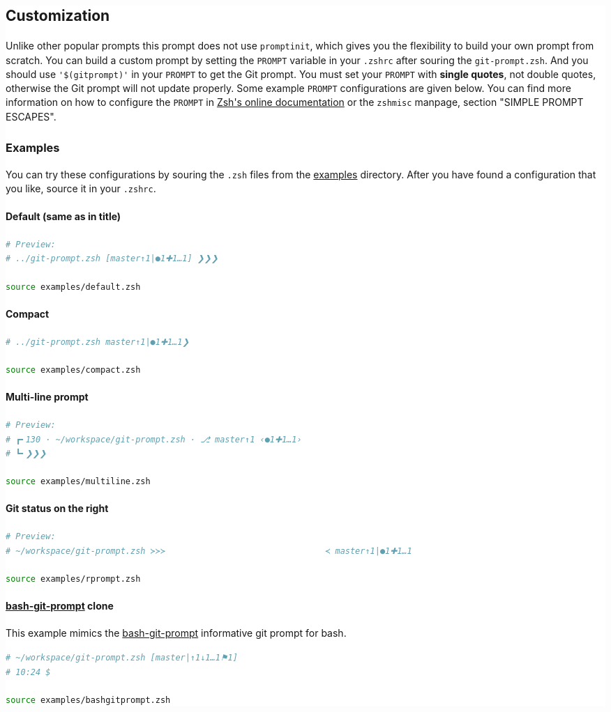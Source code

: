 ## Customization
Unlike other popular prompts this prompt does not use `promptinit`, which gives you the flexibility to build your own prompt from scratch.
You can build a custom prompt by setting the `PROMPT` variable in your `.zshrc` after souring the `git-prompt.zsh`.
And you should use `'$(gitprompt)'` in your `PROMPT` to get the Git prompt.
You must set your `PROMPT` with **single quotes**, not double quotes, otherwise the Git prompt will not update properly.
Some example `PROMPT` configurations are given below.
You can find more information on how to configure the `PROMPT` in [Zsh's online documentation](http://zsh.sourceforge.net/Doc/Release/Prompt-Expansion.html) or the `zshmisc` manpage, section "SIMPLE PROMPT ESCAPES".

### Examples
You can try these configurations by souring the `.zsh` files from the [examples](./examples) directory.
After you have found a configuration that you like, source it in your `.zshrc`.

#### Default (same as in title)
```zsh
# Preview:
# ../git-prompt.zsh [master↑1|●1✚1…1] ❯❯❯

source examples/default.zsh
```
#### Compact
```zsh
# ../git-prompt.zsh master↑1|●1✚1…1❯

source examples/compact.zsh
```

#### Multi-line prompt
```zsh
# Preview:
# ┏╸130 · ~/workspace/git-prompt.zsh · ⎇ master↑1 ‹●1✚1…1›
# ┗╸❯❯❯

source examples/multiline.zsh
```

#### Git status on the right
```zsh
# Preview:
# ~/workspace/git-prompt.zsh ≻≻≻                                ≺ master↑1|●1✚1…1

source examples/rprompt.zsh
```

#### [bash-git-prompt](https://github.com/magicmonty/bash-git-prompt) clone
This example mimics the [bash-git-prompt](https://github.com/magicmonty/bash-git-prompt) informative git prompt for bash.
```zsh
# ~/workspace/git-prompt.zsh [master|↑1↓1…1⚑1]
# 10:24 $

source examples/bashgitprompt.zsh
```
